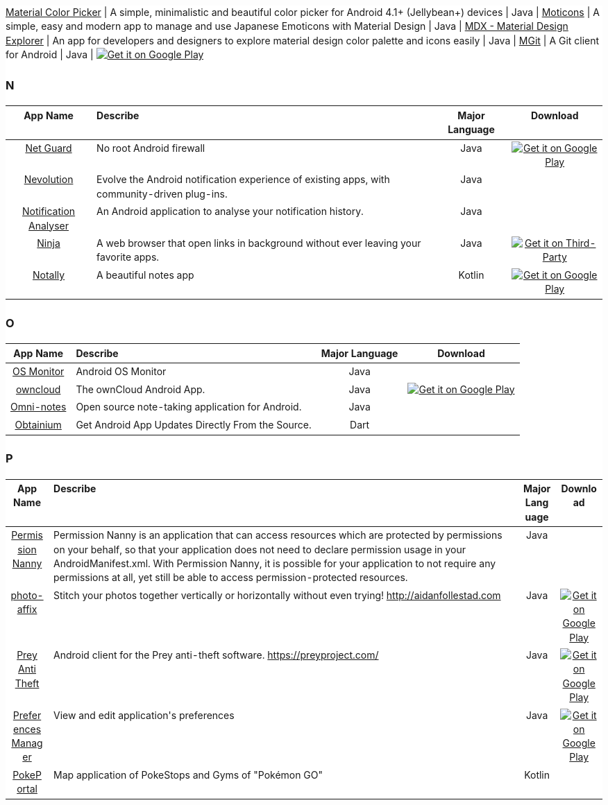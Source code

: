 [Material Color Picker](https://github.com/4k3R/material-color-picker) | A simple, minimalistic and beautiful color picker for Android 4.1+ (Jellybean+) devices | Java | 
[Moticons](https://github.com/javiersantos/Moticons) | A simple, easy and modern app to manage and use Japanese Emoticons with Material Design | Java | 
[MDX - Material Design Explorer](https://github.com/erdemorman/mdx) | An app for developers and designers to explore material design color palette and icons easily | Java | 
[MGit](https://github.com/maks/MGit) | A Git client for Android | Java | [![Get it on Google Play](https://i.imgur.com/T9HnFlW.png)](https://play.google.com/store/apps/details?id=com.manichord.mgit)

### N  
App Name                   | Describe                  | Major Language             | Download
:------------------------: | :------------------------ | :------------------------: | :------------------------:
[Net Guard](https://github.com/M66B/NetGuard) | No root Android firewall  | Java | [![Get it on Google Play](https://i.imgur.com/T9HnFlW.png)](https://play.google.com/apps/testing/eu.faircode.netguard)  
[Nevolution](https://github.com/oasisfeng/nevolution) | Evolve the Android notification experience of existing apps, with community-driven plug-ins.  | Java |  
[Notification Analyser](https://github.com/MPieter/Notification-Analyser) | An Android application to analyse your notification history.  | Java |   
[Ninja](https://github.com/mthli/Ninja) | A web browser that open links in background without ever leaving your favorite apps. | Java | [![Get it on Third-Party](http://i.imgur.com/ppYJYe5.png)](http://www.coolapk.com/apk/io.github.mthli.Ninja)   
[Notally](https://github.com/OmGodse/Notally) | A beautiful notes app | Kotlin | [![Get it on Google Play](https://i.imgur.com/T9HnFlW.png)](https://play.google.com/store/apps/details?id=com.omgodse.notally)

### O  
App Name                   | Describe                  | Major Language             | Download
:------------------------: | :------------------------ | :------------------------: | :------------------------:
[OS Monitor](https://github.com/eolwral/OSMonitor) | Android OS Monitor  | Java |  
[owncloud](https://github.com/owncloud/android) | The ownCloud Android App. | Java | [![Get it on Google Play](https://i.imgur.com/T9HnFlW.png)](https://play.google.com/store/apps/details?id=com.owncloud.android)
[Omni-notes](https://github.com/federicoiosue/Omni-Notes) | Open source note-taking application for Android. | Java
[Obtainium](https://github.com/ImranR98/Obtainium) | Get Android App Updates Directly From the Source. | Dart | 

### P  
App Name                   | Describe                  | Major Language             | Download
:------------------------: | :------------------------ | :------------------------: | :------------------------:
[Permission Nanny](https://github.com/littledot/Permission-Nanny) | Permission Nanny is an application that can access resources which are protected by permissions on your behalf, so that your application does not need to declare permission usage in your AndroidManifest.xml. With Permission Nanny, it is possible for your application to not require any permissions at all, yet still be able to access permission-protected resources.  | Java | 
[photo-affix](https://github.com/afollestad/photo-affix) | Stitch your photos together vertically or horizontally without even trying! http://aidanfollestad.com  | Java | [![Get it on Google Play](https://i.imgur.com/T9HnFlW.png)](https://github.com/afollestad/photo-affix/raw/master/apk/PhotoAffix.apk)  
[Prey Anti Theft](https://github.com/prey/prey-android-client) | Android client for the Prey anti-theft software. https://preyproject.com/  | Java | [![Get it on Google Play](https://i.imgur.com/T9HnFlW.png)](https://play.google.com/store/apps/details?id=com.prey)
[Preferences Manager](https://github.com/SimonMarquis/Android-PreferencesManager) | View and edit application's preferences | Java | [![Get it on Google Play](https://i.imgur.com/T9HnFlW.png)](https://play.google.com/store/apps/details?id=fr.simon.marquis.preferencesmanager)
[PokePortal](https://github.com/yuzumone/PokePortal)  | Map application of PokeStops and Gyms of "Pokémon GO" | Kotlin |
